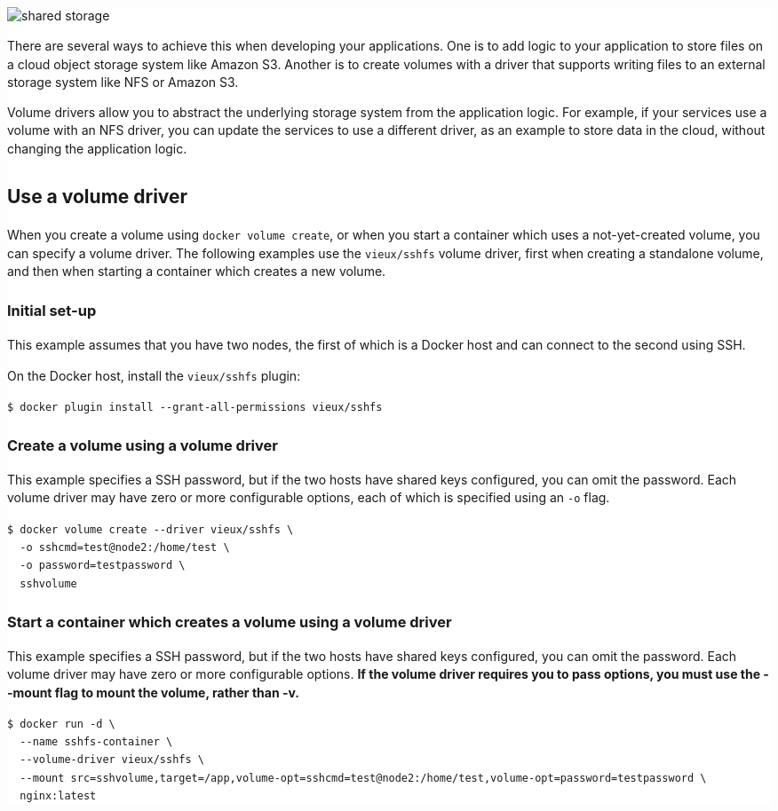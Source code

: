 ![shared storage](https://docs.docker.com/storage/images/volumes-shared-storage.svg)

There are several ways to achieve this when developing your applications. One is to add logic to your application to store files on a cloud object storage system like Amazon S3. Another is to create volumes with a driver that supports writing files to an external storage system like NFS or Amazon S3.

Volume drivers allow you to abstract the underlying storage system from the application logic. For example, if your services use a volume with an NFS driver, you can update the services to use a different driver, as an example to store data in the cloud, without changing the application logic.

## Use a volume driver

When you create a volume using `docker volume create`, or when you start a container which uses a not-yet-created volume, you can specify a volume driver. The following examples use the `vieux/sshfs` volume driver, first when creating a standalone volume, and then when starting a container which creates a new volume.

### Initial set-up

This example assumes that you have two nodes, the first of which is a Docker host and can connect to the second using SSH.

On the Docker host, install the `vieux/sshfs` plugin:

```
$ docker plugin install --grant-all-permissions vieux/sshfs
```

### Create a volume using a volume driver

This example specifies a SSH password, but if the two hosts have shared keys configured, you can omit the password. Each volume driver may have zero or more configurable options, each of which is specified using an `-o` flag.

```
$ docker volume create --driver vieux/sshfs \
  -o sshcmd=test@node2:/home/test \
  -o password=testpassword \
  sshvolume
```

### Start a container which creates a volume using a volume driver

This example specifies a SSH password, but if the two hosts have shared keys configured, you can omit the password. Each volume driver may have zero or more configurable options. **If the volume driver requires you to pass options, you must use the --mount flag to mount the volume, rather than -v.**

```
$ docker run -d \
  --name sshfs-container \
  --volume-driver vieux/sshfs \
  --mount src=sshvolume,target=/app,volume-opt=sshcmd=test@node2:/home/test,volume-opt=password=testpassword \
  nginx:latest
```
